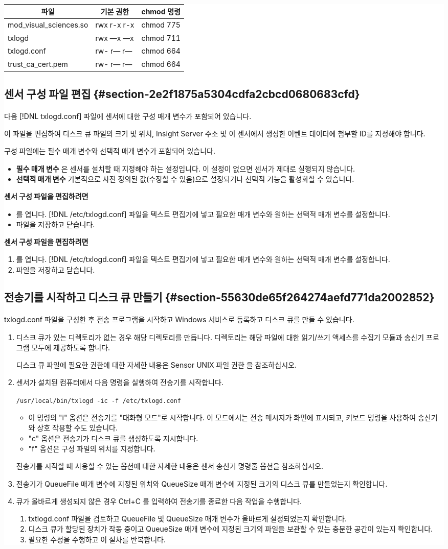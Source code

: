 | 파일 | 기본 권한 | chmod 명령 |
|---|---|---|
| mod_visual_sciences.so | rwx r-x r-x | chmod 775 |
| txlogd | rwx —x —x | chmod 711 |
| txlogd.conf | rw- r— r— | chmod 664 |
| trust_ca_cert.pem | rw- r— r— | chmod 664 |

## 센서 구성 파일 편집 {#section-2e2f1875a5304cdfa2cbcd0680683cfd}

다음 [!DNL txlogd.conf] 파일에 센서에 대한 구성 매개 변수가 포함되어 있습니다.

이 파일을 편집하여 디스크 큐 파일의 크기 및 위치, Insight Server 주소 및 이 센서에서 생성한 이벤트 데이터에 첨부할 ID를 지정해야 합니다.

구성 파일에는 필수 매개 변수와 선택적 매개 변수가 포함되어 있습니다.

* **필수 매개 변수** 은 센서를 설치할 때 지정해야 하는 설정입니다. 이 설정이 없으면 센서가 제대로 실행되지 않습니다.
* **선택적 매개 변수** 기본적으로 사전 정의된 값(수정할 수 있음)으로 설정되거나 선택적 기능을 활성화할 수 있습니다.

**센서 구성 파일을 편집하려면**

* 를 엽니다. [!DNL /etc/txlogd.conf] 파일을 텍스트 편집기에 넣고 필요한 매개 변수와 원하는 선택적 매개 변수를 설정합니다.
* 파일을 저장하고 닫습니다.

**센서 구성 파일을 편집하려면**

1. 를 엽니다. [!DNL /etc/txlogd.conf] 파일을 텍스트 편집기에 넣고 필요한 매개 변수와 원하는 선택적 매개 변수를 설정합니다.
1. 파일을 저장하고 닫습니다.

## 전송기를 시작하고 디스크 큐 만들기 {#section-55630de65f264274aefd771da2002852}

txlogd.conf 파일을 구성한 후 전송 프로그램을 시작하고 Windows 서비스로 등록하고 디스크 큐를 만들 수 있습니다.

1. 디스크 큐가 있는 디렉토리가 없는 경우 해당 디렉토리를 만듭니다. 디렉토리는 해당 파일에 대한 읽기/쓰기 액세스를 수집기 모듈과 송신기 프로그램 모두에 제공하도록 합니다.

   디스크 큐 파일에 필요한 권한에 대한 자세한 내용은 Sensor UNIX 파일 권한 을 참조하십시오.
1. 센서가 설치된 컴퓨터에서 다음 명령을 실행하여 전송기를 시작합니다.

   ```
   /usr/local/bin/txlogd -ic -f /etc/txlogd.conf
   ```

   * 이 명령의 &quot;i&quot; 옵션은 전송기를 &quot;대화형 모드&quot;로 시작합니다. 이 모드에서는 전송 메시지가 화면에 표시되고, 키보드 명령을 사용하여 송신기와 상호 작용할 수도 있습니다.
   * &quot;c&quot; 옵션은 전송기가 디스크 큐를 생성하도록 지시합니다.
   * &quot;f&quot; 옵션은 구성 파일의 위치를 지정합니다.

   전송기를 시작할 때 사용할 수 있는 옵션에 대한 자세한 내용은 센서 송신기 명령줄 옵션을 참조하십시오.

1. 전송기가 QueueFile 매개 변수에 지정된 위치와 QueueSize 매개 변수에 지정된 크기의 디스크 큐를 만들었는지 확인합니다.
1. 큐가 올바르게 생성되지 않은 경우 Ctrl+C 를 입력하여 전송기를 종료한 다음 작업을 수행합니다.

   1. txtlogd.conf 파일을 검토하고 QueueFile 및 QueueSize 매개 변수가 올바르게 설정되었는지 확인합니다.
   1. 디스크 큐가 할당된 장치가 작동 중이고 QueueSize 매개 변수에 지정된 크기의 파일을 보관할 수 있는 충분한 공간이 있는지 확인합니다.
   1. 필요한 수정을 수행하고 이 절차를 반복합니다.
